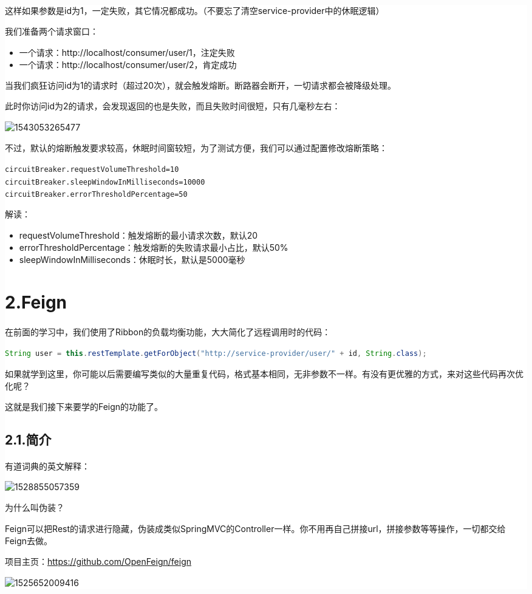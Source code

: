 这样如果参数是id为1，一定失败，其它情况都成功。（不要忘了清空service-provider中的休眠逻辑）

我们准备两个请求窗口：

- 一个请求：http://localhost/consumer/user/1，注定失败
- 一个请求：http://localhost/consumer/user/2，肯定成功

当我们疯狂访问id为1的请求时（超过20次），就会触发熔断。断路器会断开，一切请求都会被降级处理。

此时你访问id为2的请求，会发现返回的也是失败，而且失败时间很短，只有几毫秒左右：

![1543053265477](assets/1543053265477.png)



不过，默认的熔断触发要求较高，休眠时间窗较短，为了测试方便，我们可以通过配置修改熔断策略：

```properties
circuitBreaker.requestVolumeThreshold=10
circuitBreaker.sleepWindowInMilliseconds=10000
circuitBreaker.errorThresholdPercentage=50
```

解读：

- requestVolumeThreshold：触发熔断的最小请求次数，默认20
- errorThresholdPercentage：触发熔断的失败请求最小占比，默认50%
- sleepWindowInMilliseconds：休眠时长，默认是5000毫秒



# 2.Feign

在前面的学习中，我们使用了Ribbon的负载均衡功能，大大简化了远程调用时的代码：

```java
String user = this.restTemplate.getForObject("http://service-provider/user/" + id, String.class);
```

如果就学到这里，你可能以后需要编写类似的大量重复代码，格式基本相同，无非参数不一样。有没有更优雅的方式，来对这些代码再次优化呢？

这就是我们接下来要学的Feign的功能了。



## 2.1.简介

有道词典的英文解释：

![1528855057359](assets/1528855057359.png)

为什么叫伪装？

Feign可以把Rest的请求进行隐藏，伪装成类似SpringMVC的Controller一样。你不用再自己拼接url，拼接参数等等操作，一切都交给Feign去做。



项目主页：https://github.com/OpenFeign/feign

![1525652009416](assets/1525652009416.png)
